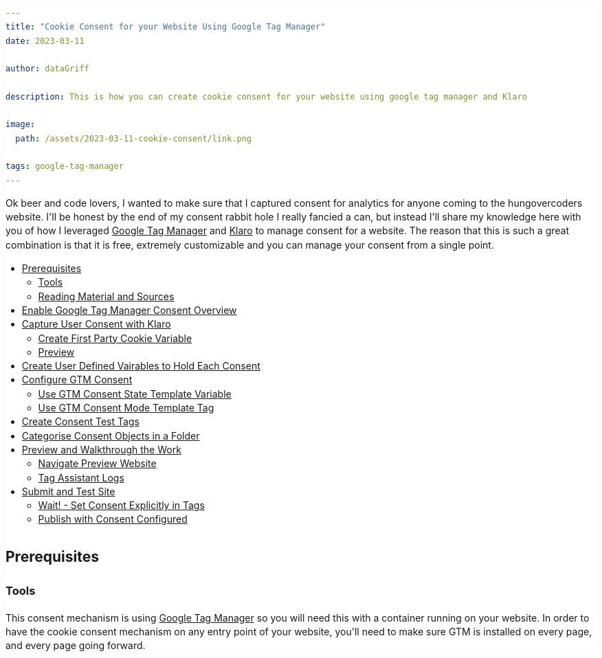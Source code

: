 ```yaml
---
title: "Cookie Consent for your Website Using Google Tag Manager"
date: 2023-03-11

author: dataGriff

description: This is how you can create cookie consent for your website using google tag manager and Klaro

image:
  path: /assets/2023-03-11-cookie-consent/link.png

tags: google-tag-manager
---
```


Ok beer and code lovers, I wanted to make sure that I captured consent for analytics for anyone coming to the hungovercoders website. I'll be honest by the end of my consent rabbit hole I really fancied a can, but instead I'll share my knowledge here with you of how I leveraged [Google Tag Manager](https://tagmanager.google.com/) and [Klaro](https://heyklaro.com/docs/klaro?utm_source=hungovercoders) to manage consent for a website. The reason that this is such a great combination is that it is free, extremely customizable and you can manage your consent from a single point.

- [Prerequisites](#prerequisites)
  - [Tools](#tools)
  - [Reading Material and Sources](#reading-material-and-sources)
- [Enable Google Tag Manager Consent Overview](#enable-google-tag-manager-consent-overview)
- [Capture User Consent with Klaro](#capture-user-consent-with-klaro)
  - [Create First Party Cookie Variable](#create-first-party-cookie-variable)
  - [Preview](#preview)
- [Create User Defined Vairables to Hold Each Consent](#create-user-defined-vairables-to-hold-each-consent)
- [Configure GTM Consent](#configure-gtm-consent)
  - [Use GTM Consent State Template Variable](#use-gtm-consent-state-template-variable)
  - [Use GTM Consent Mode Template Tag](#use-gtm-consent-mode-template-tag)
- [Create Consent Test Tags](#create-consent-test-tags)
- [Categorise Consent Objects in a Folder](#categorise-consent-objects-in-a-folder)
- [Preview and Walkthrough the Work](#preview-and-walkthrough-the-work)
  - [Navigate Preview Website](#navigate-preview-website)
  - [Tag Assistant Logs](#tag-assistant-logs)
- [Submit and Test Site](#submit-and-test-site)
  - [Wait! - Set Consent Explicitly in Tags](#wait---set-consent-explicitly-in-tags)
  - [Publish with Consent Configured](#publish-with-consent-configured)

## Prerequisites

### Tools

This consent mechanism is using [Google Tag Manager](https://tagmanager.google.com/) so you will need this with a container running on your website. In order to have the cookie consent mechanism on any entry point of your website, you'll need to make sure GTM is installed on every page, and every page going forward.
